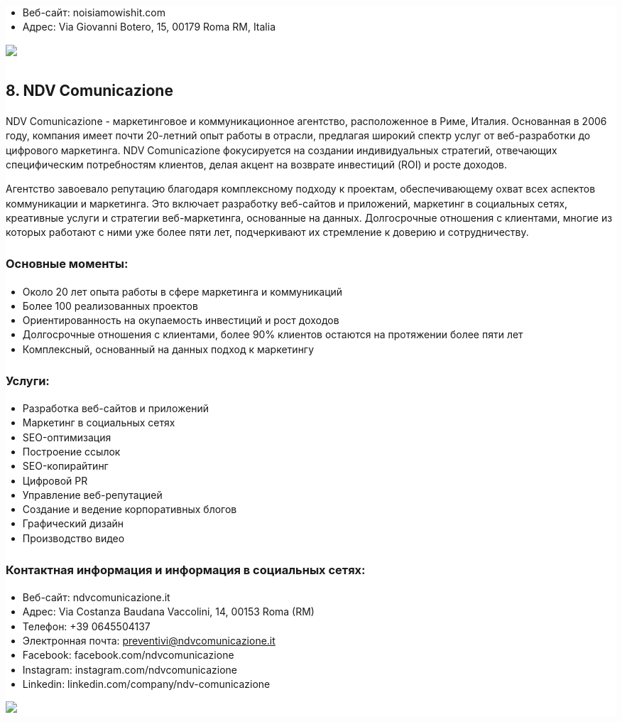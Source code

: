* Веб-сайт: noisiamowishit.com
* Адрес: Via Giovanni Botero, 15, 00179 Roma RM, Italia

![](https://www.link-assistant.com/articles/wp-content/uploads/2024/08/NDV-Comunicazione-1024x576.webp)

## 8\. NDV Comunicazione

NDV Comunicazione - маркетинговое и коммуникационное агентство, расположенное в Риме, Италия. Основанная в 2006 году, компания имеет почти 20-летний опыт работы в отрасли, предлагая широкий спектр услуг от веб-разработки до цифрового маркетинга. NDV Comunicazione фокусируется на создании индивидуальных стратегий, отвечающих специфическим потребностям клиентов, делая акцент на возврате инвестиций (ROI) и росте доходов.

Агентство завоевало репутацию благодаря комплексному подходу к проектам, обеспечивающему охват всех аспектов коммуникации и маркетинга. Это включает разработку веб-сайтов и приложений, маркетинг в социальных сетях, креативные услуги и стратегии веб-маркетинга, основанные на данных. Долгосрочные отношения с клиентами, многие из которых работают с ними уже более пяти лет, подчеркивают их стремление к доверию и сотрудничеству.

### Основные моменты:

* Около 20 лет опыта работы в сфере маркетинга и коммуникаций
* Более 100 реализованных проектов
* Ориентированность на окупаемость инвестиций и рост доходов
* Долгосрочные отношения с клиентами, более 90% клиентов остаются на протяжении более пяти лет
* Комплексный, основанный на данных подход к маркетингу

### Услуги:

* Разработка веб-сайтов и приложений
* Маркетинг в социальных сетях
* SEO-оптимизация
* Построение ссылок
* SEO-копирайтинг
* Цифровой PR
* Управление веб-репутацией
* Создание и ведение корпоративных блогов
* Графический дизайн
* Производство видео

### Контактная информация и информация в социальных сетях:

* Веб-сайт: ndvcomunicazione.it
* Адрес: Via Costanza Baudana Vaccolini, 14, 00153 Roma (RM)
* Телефон: +39 0645504137
* Электронная почта: preventivi@ndvcomunicazione.it
* Facebook: facebook.com/ndvcomunicazione
* Instagram: instagram.com/ndvcomunicazione
* Linkedin: linkedin.com/company/ndv-comunicazione

![](https://www.link-assistant.com/articles/wp-content/uploads/2024/08/Graphalia-Web-Agency.jpg)
